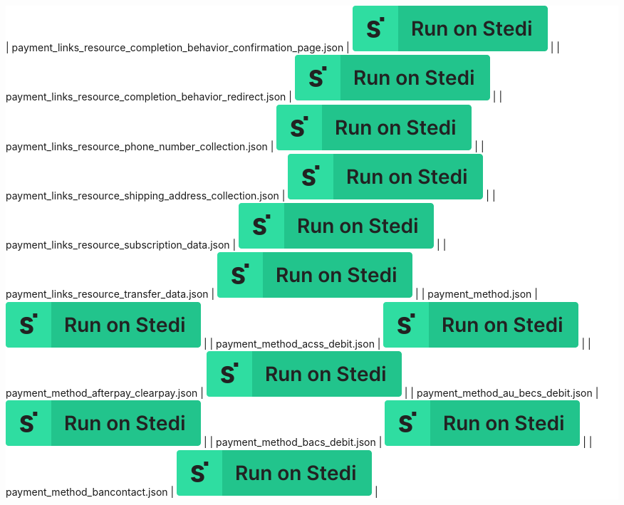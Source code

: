 | payment_links_resource_completion_behavior_confirmation_page.json     | [![Run on Stedi](../../../RunOnStedi.svg)](https://terminal.stedi.com/mappings/import?source_json=https://raw.githubusercontent.com/Stedi/registry/main/schemas/stripe/v111/payment_links_resource_completion_behavior_confirmation_page.json)     |
| payment_links_resource_completion_behavior_redirect.json              | [![Run on Stedi](../../../RunOnStedi.svg)](https://terminal.stedi.com/mappings/import?source_json=https://raw.githubusercontent.com/Stedi/registry/main/schemas/stripe/v111/payment_links_resource_completion_behavior_redirect.json)              |
| payment_links_resource_phone_number_collection.json                   | [![Run on Stedi](../../../RunOnStedi.svg)](https://terminal.stedi.com/mappings/import?source_json=https://raw.githubusercontent.com/Stedi/registry/main/schemas/stripe/v111/payment_links_resource_phone_number_collection.json)                   |
| payment_links_resource_shipping_address_collection.json               | [![Run on Stedi](../../../RunOnStedi.svg)](https://terminal.stedi.com/mappings/import?source_json=https://raw.githubusercontent.com/Stedi/registry/main/schemas/stripe/v111/payment_links_resource_shipping_address_collection.json)               |
| payment_links_resource_subscription_data.json                         | [![Run on Stedi](../../../RunOnStedi.svg)](https://terminal.stedi.com/mappings/import?source_json=https://raw.githubusercontent.com/Stedi/registry/main/schemas/stripe/v111/payment_links_resource_subscription_data.json)                         |
| payment_links_resource_transfer_data.json                             | [![Run on Stedi](../../../RunOnStedi.svg)](https://terminal.stedi.com/mappings/import?source_json=https://raw.githubusercontent.com/Stedi/registry/main/schemas/stripe/v111/payment_links_resource_transfer_data.json)                             |
| payment_method.json                                                   | [![Run on Stedi](../../../RunOnStedi.svg)](https://terminal.stedi.com/mappings/import?source_json=https://raw.githubusercontent.com/Stedi/registry/main/schemas/stripe/v111/payment_method.json)                                                   |
| payment_method_acss_debit.json                                        | [![Run on Stedi](../../../RunOnStedi.svg)](https://terminal.stedi.com/mappings/import?source_json=https://raw.githubusercontent.com/Stedi/registry/main/schemas/stripe/v111/payment_method_acss_debit.json)                                        |
| payment_method_afterpay_clearpay.json                                 | [![Run on Stedi](../../../RunOnStedi.svg)](https://terminal.stedi.com/mappings/import?source_json=https://raw.githubusercontent.com/Stedi/registry/main/schemas/stripe/v111/payment_method_afterpay_clearpay.json)                                 |
| payment_method_au_becs_debit.json                                     | [![Run on Stedi](../../../RunOnStedi.svg)](https://terminal.stedi.com/mappings/import?source_json=https://raw.githubusercontent.com/Stedi/registry/main/schemas/stripe/v111/payment_method_au_becs_debit.json)                                     |
| payment_method_bacs_debit.json                                        | [![Run on Stedi](../../../RunOnStedi.svg)](https://terminal.stedi.com/mappings/import?source_json=https://raw.githubusercontent.com/Stedi/registry/main/schemas/stripe/v111/payment_method_bacs_debit.json)                                        |
| payment_method_bancontact.json                                        | [![Run on Stedi](../../../RunOnStedi.svg)](https://terminal.stedi.com/mappings/import?source_json=https://raw.githubusercontent.com/Stedi/registry/main/schemas/stripe/v111/payment_method_bancontact.json)                                        |